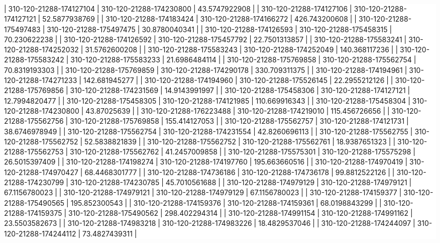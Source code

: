 | 310-120-21288-174127104 | 310-120-21288-174230800 | 43.5747922908 |
| 310-120-21288-174127106 | 310-120-21288-174127121 | 52.5877938769 |
| 310-120-21288-174183424 | 310-120-21288-174166272 | 426.743200608 |
| 310-120-21288-175497483 | 310-120-21288-175497475 | 30.8780040341 |
| 310-120-21288-174126593 | 310-120-21288-175458315 | 70.230622238 |
| 310-120-21288-174126592 | 310-120-21288-175457792 | 22.7501313857 |
| 310-120-21288-175583241 | 310-120-21288-174252032 | 31.5762600208 |
| 310-120-21288-175583243 | 310-120-21288-174252049 | 140.368117236 |
| 310-120-21288-175583242 | 310-120-21288-175583233 | 21.6986484114 |
| 310-120-21288-175769858 | 310-120-21288-175562754 | 70.8319193303 |
| 310-120-21288-175769859 | 310-120-21288-174290178 | 330.709311375 |
| 310-120-21288-174194961 | 310-120-21288-174271233 | 142.681945277 |
| 310-120-21288-174194960 | 310-120-21288-175526145 | 22.2955212126 |
| 310-120-21288-175769856 | 310-120-21288-174231569 | 14.9143991997 |
| 310-120-21288-175458306 | 310-120-21288-174127121 | 12.7994820477 |
| 310-120-21288-175458305 | 310-120-21288-174121985 | 110.669916343 |
| 310-120-21288-175458304 | 310-120-21288-174230800 | 43.87025639 |
| 310-120-21288-176223488 | 310-120-21288-174219010 | 115.456726656 |
| 310-120-21288-175562756 | 310-120-21288-175769858 | 155.414127053 |
| 310-120-21288-175562757 | 310-120-21288-174121731 | 38.6746978949 |
| 310-120-21288-175562754 | 310-120-21288-174231554 | 42.8260696113 |
| 310-120-21288-175562755 | 310-120-21288-175562752 | 52.5838821839 |
| 310-120-21288-175562752 | 310-120-21288-175562761 | 18.9387651323 |
| 310-120-21288-175562753 | 310-120-21288-175562762 | 41.2457009858 |
| 310-120-21288-175575301 | 310-120-21288-175575298 | 26.5015397409 |
| 310-120-21288-174198274 | 310-120-21288-174197760 | 195.663660516 |
| 310-120-21288-174970419 | 310-120-21288-174970427 | 68.4468301777 |
| 310-120-21288-174736186 | 310-120-21288-174736178 | 99.8812522126 |
| 310-120-21288-174230799 | 310-120-21288-174230785 | 45.7010561688 |
| 310-120-21288-174979129 | 310-120-21288-174979121 | 67.1156780023 |
| 310-120-21288-174979121 | 310-120-21288-174979129 | 67.1156780023 |
| 310-120-21288-174159377 | 310-120-21288-175490565 | 195.852300543 |
| 310-120-21288-174159376 | 310-120-21288-174159361 | 68.0198843299 |
| 310-120-21288-174159375 | 310-120-21288-175490562 | 298.402294314 |
| 310-120-21288-174991154 | 310-120-21288-174991162 | 23.5503582673 |
| 310-120-21288-174983218 | 310-120-21288-174983226 | 18.4829537046 |
| 310-120-21288-174244097 | 310-120-21288-174244112 | 73.4827439311 |